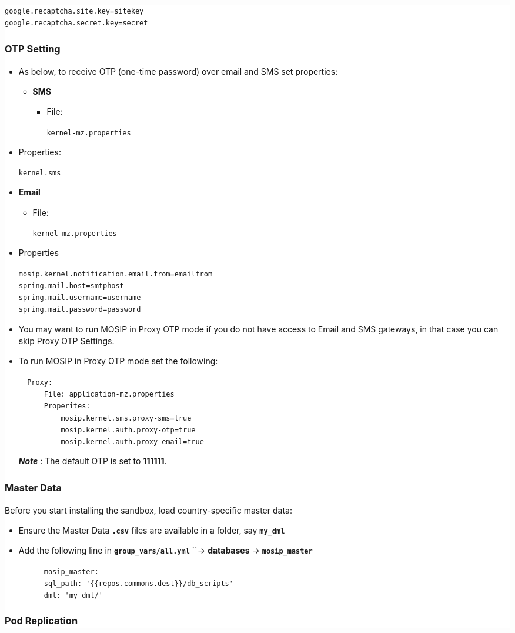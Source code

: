   ```text
  google.recaptcha.site.key=sitekey
  google.recaptcha.secret.key=secret
  ```

### OTP Setting

* As below, to receive OTP \(one-time password\) over email and SMS set properties:
  * **SMS**
    * File:

      `kernel-mz.properties`
* Properties:

  `kernel.sms`

* **Email**
  * File:

    `kernel-mz.properties`
* Properties

  ```text
  mosip.kernel.notification.email.from=emailfrom
  spring.mail.host=smtphost
  spring.mail.username=username
  spring.mail.password=password
  ```

* You may want to run MOSIP in Proxy OTP mode if you do not have access to Email and SMS gateways, in that case you can skip Proxy OTP Settings.
* To run MOSIP in Proxy OTP mode set the following:

  ```text
    Proxy:
        File: application-mz.properties
        Properites:
            mosip.kernel.sms.proxy-sms=true
            mosip.kernel.auth.proxy-otp=true
            mosip.kernel.auth.proxy-email=true
  ```

  _**Note**_ : The default OTP is set to **111111**.

### Master Data

Before you start installing the sandbox, load country-specific master data:

* Ensure the Master Data **`.csv`** files are available in a folder, say **`my_dml`**
* Add the following line in **`group_vars/all.yml`** ``-&gt; **databases** -&gt; **`mosip_master`**

  ```text
        mosip_master:
        sql_path: '{{repos.commons.dest}}/db_scripts'
        dml: 'my_dml/'
  ```

### Pod Replication
